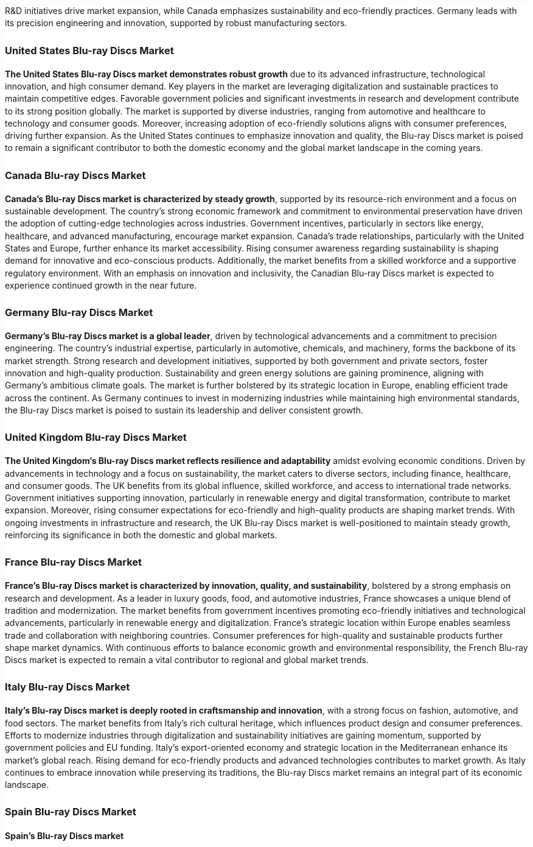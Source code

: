 R&amp;D initiatives drive market expansion, while Canada emphasizes sustainability and eco-friendly practices. Germany leads with its precision engineering and innovation, supported by robust manufacturing sectors.</span></em></p></blockquote><h3><strong>United States Blu-ray Discs Market</strong></h3><p><strong>The United States Blu-ray Discs market demonstrates robust growth</strong> due to its advanced infrastructure, technological innovation, and high consumer demand. Key players in the market are leveraging digitalization and sustainable practices to maintain competitive edges. Favorable government policies and significant investments in research and development contribute to its strong position globally. The market is supported by diverse industries, ranging from automotive and healthcare to technology and consumer goods. Moreover, increasing adoption of eco-friendly solutions aligns with consumer preferences, driving further expansion. As the United States continues to emphasize innovation and quality, the Blu-ray Discs market is poised to remain a significant contributor to both the domestic economy and the global market landscape in the coming years.</p><h3><strong>Canada Blu-ray Discs Market</strong></h3><p><strong>Canada&rsquo;s Blu-ray Discs market is characterized by steady growth</strong>, supported by its resource-rich environment and a focus on sustainable development. The country&rsquo;s strong economic framework and commitment to environmental preservation have driven the adoption of cutting-edge technologies across industries. Government incentives, particularly in sectors like energy, healthcare, and advanced manufacturing, encourage market expansion. Canada&rsquo;s trade relationships, particularly with the United States and Europe, further enhance its market accessibility. Rising consumer awareness regarding sustainability is shaping demand for innovative and eco-conscious products. Additionally, the market benefits from a skilled workforce and a supportive regulatory environment. With an emphasis on innovation and inclusivity, the Canadian Blu-ray Discs market is expected to experience continued growth in the near future.</p><h3><strong>Germany Blu-ray Discs Market</strong></h3><p><strong>Germany&rsquo;s Blu-ray Discs market is a global leader</strong>, driven by technological advancements and a commitment to precision engineering. The country&rsquo;s industrial expertise, particularly in automotive, chemicals, and machinery, forms the backbone of its market strength. Strong research and development initiatives, supported by both government and private sectors, foster innovation and high-quality production. Sustainability and green energy solutions are gaining prominence, aligning with Germany&rsquo;s ambitious climate goals. The market is further bolstered by its strategic location in Europe, enabling efficient trade across the continent. As Germany continues to invest in modernizing industries while maintaining high environmental standards, the Blu-ray Discs market is poised to sustain its leadership and deliver consistent growth.</p><h3><strong>United Kingdom Blu-ray Discs Market</strong></h3><p><strong>The United Kingdom&rsquo;s Blu-ray Discs market reflects resilience and adaptability</strong> amidst evolving economic conditions. Driven by advancements in technology and a focus on sustainability, the market caters to diverse sectors, including finance, healthcare, and consumer goods. The UK benefits from its global influence, skilled workforce, and access to international trade networks. Government initiatives supporting innovation, particularly in renewable energy and digital transformation, contribute to market expansion. Moreover, rising consumer expectations for eco-friendly and high-quality products are shaping market trends. With ongoing investments in infrastructure and research, the UK Blu-ray Discs market is well-positioned to maintain steady growth, reinforcing its significance in both the domestic and global markets.</p><h3><strong>France Blu-ray Discs Market</strong></h3><p><strong>France&rsquo;s Blu-ray Discs market is characterized by innovation, quality, and sustainability</strong>, bolstered by a strong emphasis on research and development. As a leader in luxury goods, food, and automotive industries, France showcases a unique blend of tradition and modernization. The market benefits from government incentives promoting eco-friendly initiatives and technological advancements, particularly in renewable energy and digitalization. France&rsquo;s strategic location within Europe enables seamless trade and collaboration with neighboring countries. Consumer preferences for high-quality and sustainable products further shape market dynamics. With continuous efforts to balance economic growth and environmental responsibility, the French Blu-ray Discs market is expected to remain a vital contributor to regional and global market trends.</p><h3><strong>Italy Blu-ray Discs Market</strong></h3><p><strong>Italy&rsquo;s Blu-ray Discs market is deeply rooted in craftsmanship and innovation</strong>, with a strong focus on fashion, automotive, and food sectors. The market benefits from Italy&rsquo;s rich cultural heritage, which influences product design and consumer preferences. Efforts to modernize industries through digitalization and sustainability initiatives are gaining momentum, supported by government policies and EU funding. Italy&rsquo;s export-oriented economy and strategic location in the Mediterranean enhance its market&rsquo;s global reach. Rising demand for eco-friendly products and advanced technologies contributes to market growth. As Italy continues to embrace innovation while preserving its traditions, the Blu-ray Discs market remains an integral part of its economic landscape.</p><h3><strong>Spain Blu-ray Discs Market</strong></h3><p><strong>Spain&rsquo;s Blu-ray Discs market